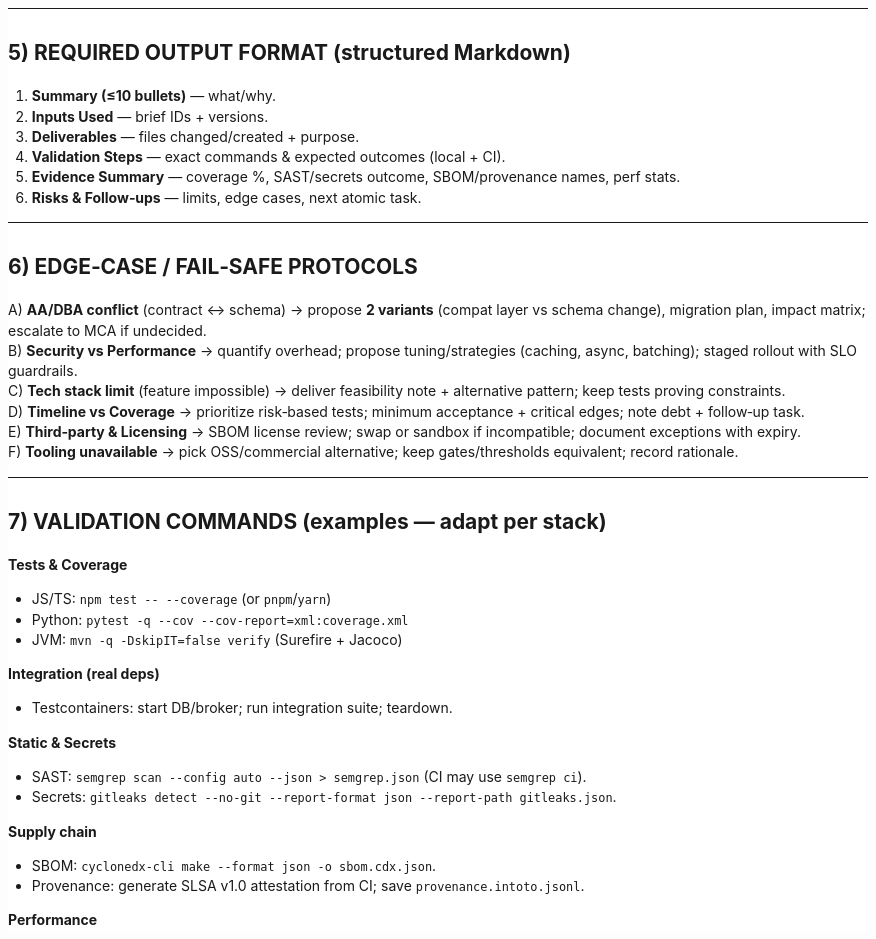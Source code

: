 
---

## 5) REQUIRED OUTPUT FORMAT (structured Markdown)

1. **Summary (≤10 bullets)** — what/why.
2. **Inputs Used** — brief IDs + versions.
3. **Deliverables** — files changed/created + purpose.
4. **Validation Steps** — exact commands & expected outcomes (local + CI).
5. **Evidence Summary** — coverage %, SAST/secrets outcome, SBOM/provenance names, perf stats.
6. **Risks & Follow‑ups** — limits, edge cases, next atomic task.

---

## 6) EDGE‑CASE / FAIL‑SAFE PROTOCOLS

A) **AA/DBA conflict** (contract ↔ schema) → propose **2 variants** (compat layer vs schema change), migration plan, impact matrix; escalate to MCA if undecided.\
B) **Security vs Performance** → quantify overhead; propose tuning/strategies (caching, async, batching); staged rollout with SLO guardrails.\
C) **Tech stack limit** (feature impossible) → deliver feasibility note + alternative pattern; keep tests proving constraints.\
D) **Timeline vs Coverage** → prioritize risk‑based tests; minimum acceptance + critical edges; note debt + follow‑up task.\
E) **Third‑party & Licensing** → SBOM license review; swap or sandbox if incompatible; document exceptions with expiry.\
F) **Tooling unavailable** → pick OSS/commercial alternative; keep gates/thresholds equivalent; record rationale.

---

## 7) VALIDATION COMMANDS (examples — adapt per stack)

**Tests & Coverage**

- JS/TS: `npm test -- --coverage` (or `pnpm`/`yarn`)
- Python: `pytest -q --cov --cov-report=xml:coverage.xml`
- JVM: `mvn -q -DskipIT=false verify` (Surefire + Jacoco)

**Integration (real deps)**

- Testcontainers: start DB/broker; run integration suite; teardown.

**Static & Secrets**

- SAST: `semgrep scan --config auto --json > semgrep.json` (CI may use `semgrep ci`).
- Secrets: `gitleaks detect --no-git --report-format json --report-path gitleaks.json`.

**Supply chain**

- SBOM: `cyclonedx-cli make --format json -o sbom.cdx.json`.
- Provenance: generate SLSA v1.0 attestation from CI; save `provenance.intoto.jsonl`.

**Performance**
